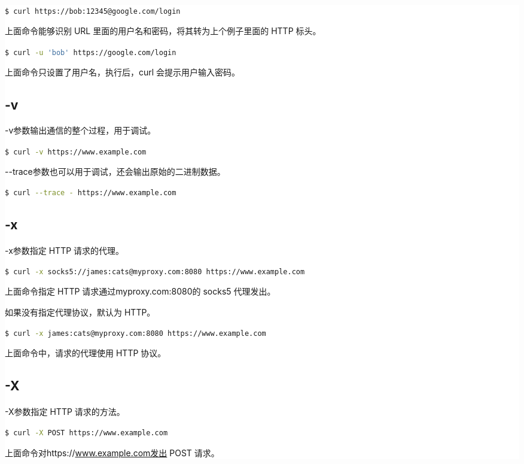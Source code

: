 ```bash
$ curl https://bob:12345@google.com/login
```

上面命令能够识别 URL 里面的用户名和密码，将其转为上个例子里面的 HTTP 标头。

```bash
$ curl -u 'bob' https://google.com/login
```

上面命令只设置了用户名，执行后，curl 会提示用户输入密码。

## -v

-v参数输出通信的整个过程，用于调试。

```bash
$ curl -v https://www.example.com
```

--trace参数也可以用于调试，还会输出原始的二进制数据。

```bash
$ curl --trace - https://www.example.com
```

## -x

-x参数指定 HTTP 请求的代理。

```bash
$ curl -x socks5://james:cats@myproxy.com:8080 https://www.example.com
```

上面命令指定 HTTP 请求通过myproxy.com:8080的 socks5 代理发出。

如果没有指定代理协议，默认为 HTTP。

```bash
$ curl -x james:cats@myproxy.com:8080 https://www.example.com
```

上面命令中，请求的代理使用 HTTP 协议。

## -X

-X参数指定 HTTP 请求的方法。

```bash
$ curl -X POST https://www.example.com
```

上面命令对https://www.example.com发出 POST 请求。



